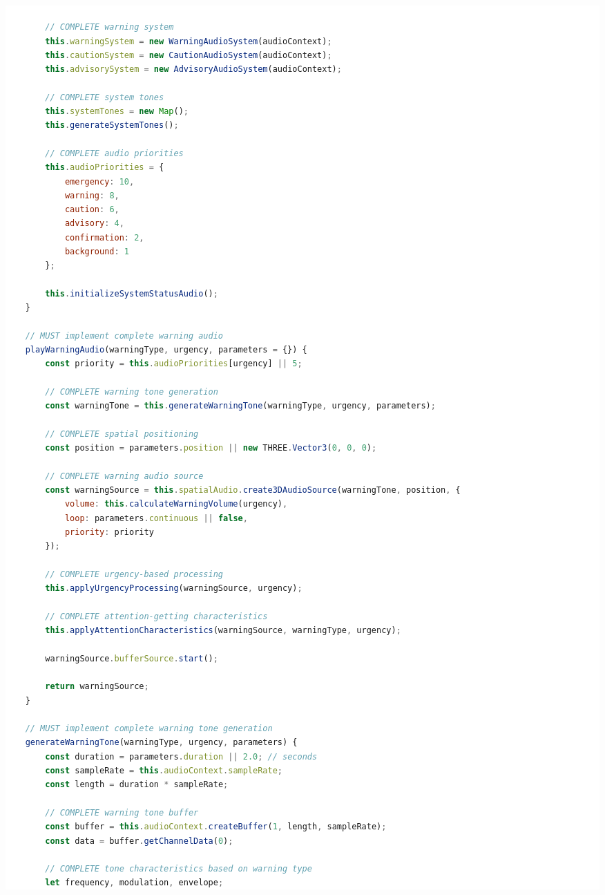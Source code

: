```javascript
        
        // COMPLETE warning system
        this.warningSystem = new WarningAudioSystem(audioContext);
        this.cautionSystem = new CautionAudioSystem(audioContext);
        this.advisorySystem = new AdvisoryAudioSystem(audioContext);
        
        // COMPLETE system tones
        this.systemTones = new Map();
        this.generateSystemTones();
        
        // COMPLETE audio priorities
        this.audioPriorities = {
            emergency: 10,
            warning: 8,
            caution: 6,
            advisory: 4,
            confirmation: 2,
            background: 1
        };
        
        this.initializeSystemStatusAudio();
    }
    
    // MUST implement complete warning audio
    playWarningAudio(warningType, urgency, parameters = {}) {
        const priority = this.audioPriorities[urgency] || 5;
        
        // COMPLETE warning tone generation
        const warningTone = this.generateWarningTone(warningType, urgency, parameters);
        
        // COMPLETE spatial positioning
        const position = parameters.position || new THREE.Vector3(0, 0, 0);
        
        // COMPLETE warning audio source
        const warningSource = this.spatialAudio.create3DAudioSource(warningTone, position, {
            volume: this.calculateWarningVolume(urgency),
            loop: parameters.continuous || false,
            priority: priority
        });
        
        // COMPLETE urgency-based processing
        this.applyUrgencyProcessing(warningSource, urgency);
        
        // COMPLETE attention-getting characteristics
        this.applyAttentionCharacteristics(warningSource, warningType, urgency);
        
        warningSource.bufferSource.start();
        
        return warningSource;
    }
    
    // MUST implement complete warning tone generation
    generateWarningTone(warningType, urgency, parameters) {
        const duration = parameters.duration || 2.0; // seconds
        const sampleRate = this.audioContext.sampleRate;
        const length = duration * sampleRate;
        
        // COMPLETE warning tone buffer
        const buffer = this.audioContext.createBuffer(1, length, sampleRate);
        const data = buffer.getChannelData(0);
        
        // COMPLETE tone characteristics based on warning type
        let frequency, modulation, envelope;
```